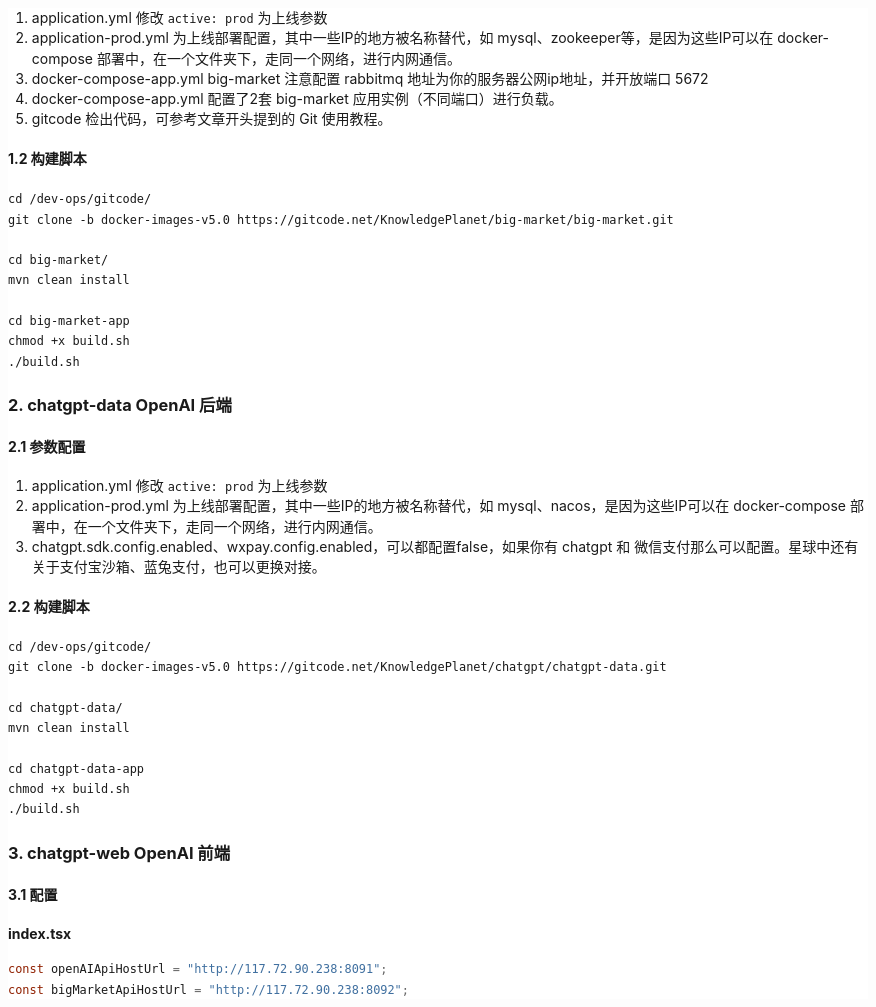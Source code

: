 1. application.yml 修改 `active: prod` 为上线参数
2. application-prod.yml 为上线部署配置，其中一些IP的地方被名称替代，如 mysql、zookeeper等，是因为这些IP可以在 docker-compose 部署中，在一个文件夹下，走同一个网络，进行内网通信。
3. docker-compose-app.yml big-market 注意配置 rabbitmq 地址为你的服务器公网ip地址，并开放端口 5672
4. docker-compose-app.yml 配置了2套 big-market 应用实例（不同端口）进行负载。
5. gitcode 检出代码，可参考文章开头提到的 Git 使用教程。

#### 1.2 构建脚本

```shell
cd /dev-ops/gitcode/
git clone -b docker-images-v5.0 https://gitcode.net/KnowledgePlanet/big-market/big-market.git

cd big-market/
mvn clean install

cd big-market-app
chmod +x build.sh
./build.sh
```

### 2. chatgpt-data OpenAI 后端

#### 2.1 参数配置

1. application.yml 修改 `active: prod` 为上线参数
2. application-prod.yml 为上线部署配置，其中一些IP的地方被名称替代，如 mysql、nacos，是因为这些IP可以在 docker-compose 部署中，在一个文件夹下，走同一个网络，进行内网通信。
3. chatgpt.sdk.config.enabled、wxpay.config.enabled，可以都配置false，如果你有 chatgpt 和 微信支付那么可以配置。星球中还有关于支付宝沙箱、蓝兔支付，也可以更换对接。

#### 2.2 构建脚本

```shell
cd /dev-ops/gitcode/
git clone -b docker-images-v5.0 https://gitcode.net/KnowledgePlanet/chatgpt/chatgpt-data.git

cd chatgpt-data/
mvn clean install

cd chatgpt-data-app
chmod +x build.sh
./build.sh
```

### 3. chatgpt-web OpenAI 前端

#### 3.1 配置

**index.tsx**

```java
const openAIApiHostUrl = "http://117.72.90.238:8091";
const bigMarketApiHostUrl = "http://117.72.90.238:8092";
```
